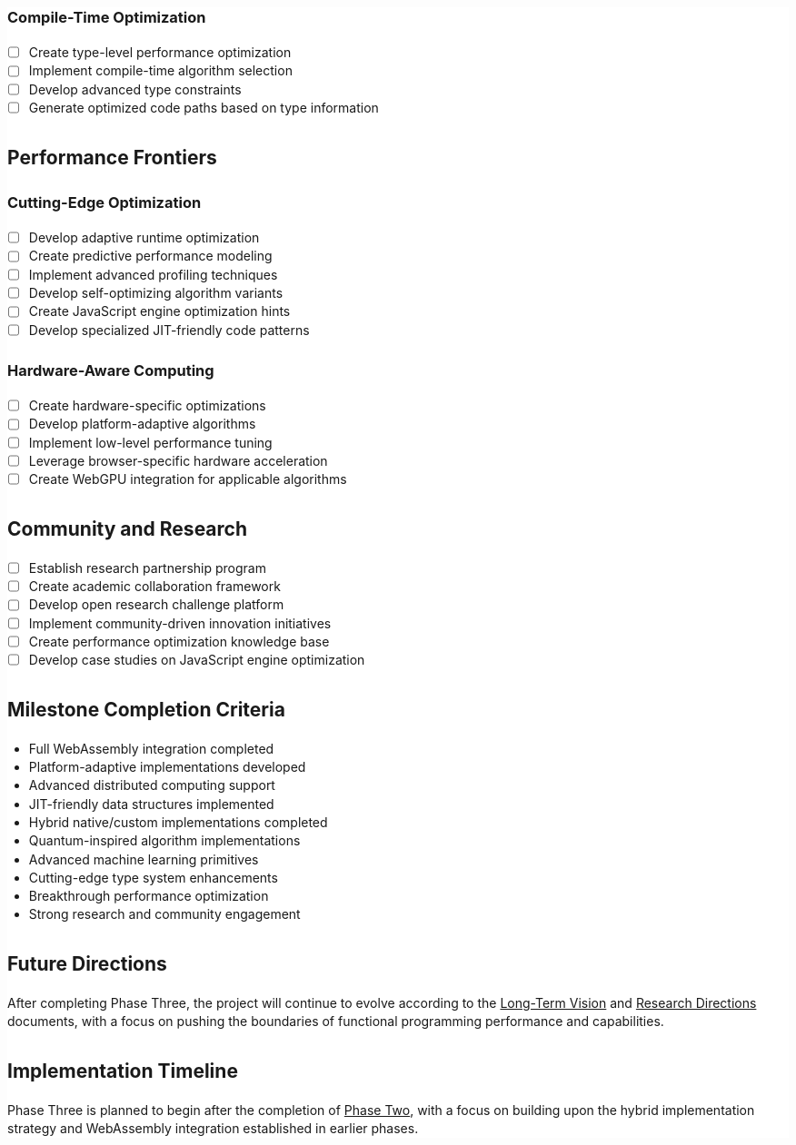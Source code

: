 ### Compile-Time Optimization
- [ ] Create type-level performance optimization
- [ ] Implement compile-time algorithm selection
- [ ] Develop advanced type constraints
- [ ] Generate optimized code paths based on type information

## Performance Frontiers
### Cutting-Edge Optimization
- [ ] Develop adaptive runtime optimization
- [ ] Create predictive performance modeling
- [ ] Implement advanced profiling techniques
- [ ] Develop self-optimizing algorithm variants
- [ ] Create JavaScript engine optimization hints
- [ ] Develop specialized JIT-friendly code patterns

### Hardware-Aware Computing
- [ ] Create hardware-specific optimizations
- [ ] Develop platform-adaptive algorithms
- [ ] Implement low-level performance tuning
- [ ] Leverage browser-specific hardware acceleration
- [ ] Create WebGPU integration for applicable algorithms

## Community and Research
- [ ] Establish research partnership program
- [ ] Create academic collaboration framework
- [ ] Develop open research challenge platform
- [ ] Implement community-driven innovation initiatives
- [ ] Create performance optimization knowledge base
- [ ] Develop case studies on JavaScript engine optimization

## Milestone Completion Criteria
- Full WebAssembly integration completed
- Platform-adaptive implementations developed
- Advanced distributed computing support
- JIT-friendly data structures implemented
- Hybrid native/custom implementations completed
- Quantum-inspired algorithm implementations
- Advanced machine learning primitives
- Cutting-edge type system enhancements
- Breakthrough performance optimization
- Strong research and community engagement

## Future Directions

After completing Phase Three, the project will continue to evolve according to the [Long-Term Vision](./long-term-vision.md) and [Research Directions](./research-directions.md) documents, with a focus on pushing the boundaries of functional programming performance and capabilities.

## Implementation Timeline

Phase Three is planned to begin after the completion of [Phase Two](./phase-two.md), with a focus on building upon the hybrid implementation strategy and WebAssembly integration established in earlier phases.
